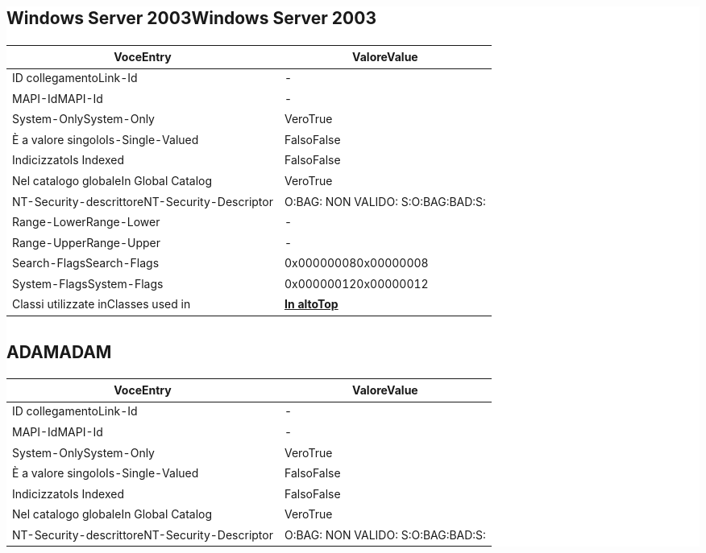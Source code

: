 ## <a name="windows-server-2003"></a><span data-ttu-id="5fea2-156">Windows Server 2003</span><span class="sxs-lookup"><span data-stu-id="5fea2-156">Windows Server 2003</span></span>



| <span data-ttu-id="5fea2-157">Voce</span><span class="sxs-lookup"><span data-stu-id="5fea2-157">Entry</span></span> | <span data-ttu-id="5fea2-158">Valore</span><span class="sxs-lookup"><span data-stu-id="5fea2-158">Value</span></span> |
|------------------------|---------------------------------|
| <span data-ttu-id="5fea2-159">ID collegamento</span><span class="sxs-lookup"><span data-stu-id="5fea2-159">Link-Id</span></span>                | \-                              |
| <span data-ttu-id="5fea2-160">MAPI-Id</span><span class="sxs-lookup"><span data-stu-id="5fea2-160">MAPI-Id</span></span>                | \-                              |
| <span data-ttu-id="5fea2-161">System-Only</span><span class="sxs-lookup"><span data-stu-id="5fea2-161">System-Only</span></span>            | <span data-ttu-id="5fea2-162">Vero</span><span class="sxs-lookup"><span data-stu-id="5fea2-162">True</span></span>                            |
| <span data-ttu-id="5fea2-163">È a valore singolo</span><span class="sxs-lookup"><span data-stu-id="5fea2-163">Is-Single-Valued</span></span>       | <span data-ttu-id="5fea2-164">Falso</span><span class="sxs-lookup"><span data-stu-id="5fea2-164">False</span></span>                           |
| <span data-ttu-id="5fea2-165">Indicizzato</span><span class="sxs-lookup"><span data-stu-id="5fea2-165">Is Indexed</span></span>             | <span data-ttu-id="5fea2-166">Falso</span><span class="sxs-lookup"><span data-stu-id="5fea2-166">False</span></span>                           |
| <span data-ttu-id="5fea2-167">Nel catalogo globale</span><span class="sxs-lookup"><span data-stu-id="5fea2-167">In Global Catalog</span></span>      | <span data-ttu-id="5fea2-168">Vero</span><span class="sxs-lookup"><span data-stu-id="5fea2-168">True</span></span>                            |
| <span data-ttu-id="5fea2-169">NT-Security-descrittore</span><span class="sxs-lookup"><span data-stu-id="5fea2-169">NT-Security-Descriptor</span></span> | <span data-ttu-id="5fea2-170">O:BAG: NON VALIDO: S:</span><span class="sxs-lookup"><span data-stu-id="5fea2-170">O:BAG:BAD:S:</span></span>                    |
| <span data-ttu-id="5fea2-171">Range-Lower</span><span class="sxs-lookup"><span data-stu-id="5fea2-171">Range-Lower</span></span>            | \-                              |
| <span data-ttu-id="5fea2-172">Range-Upper</span><span class="sxs-lookup"><span data-stu-id="5fea2-172">Range-Upper</span></span>            | \-                              |
| <span data-ttu-id="5fea2-173">Search-Flags</span><span class="sxs-lookup"><span data-stu-id="5fea2-173">Search-Flags</span></span>           | <span data-ttu-id="5fea2-174">0x00000008</span><span class="sxs-lookup"><span data-stu-id="5fea2-174">0x00000008</span></span>                      |
| <span data-ttu-id="5fea2-175">System-Flags</span><span class="sxs-lookup"><span data-stu-id="5fea2-175">System-Flags</span></span>           | <span data-ttu-id="5fea2-176">0x00000012</span><span class="sxs-lookup"><span data-stu-id="5fea2-176">0x00000012</span></span>                      |
| <span data-ttu-id="5fea2-177">Classi utilizzate in</span><span class="sxs-lookup"><span data-stu-id="5fea2-177">Classes used in</span></span>        | [<span data-ttu-id="5fea2-178">**In alto**</span><span class="sxs-lookup"><span data-stu-id="5fea2-178">**Top**</span></span>](c-top.md)<br/> |



## <a name="adam"></a><span data-ttu-id="5fea2-179">ADAM</span><span class="sxs-lookup"><span data-stu-id="5fea2-179">ADAM</span></span>



| <span data-ttu-id="5fea2-180">Voce</span><span class="sxs-lookup"><span data-stu-id="5fea2-180">Entry</span></span> | <span data-ttu-id="5fea2-181">Valore</span><span class="sxs-lookup"><span data-stu-id="5fea2-181">Value</span></span> |
|------------------------|---------------------------------|
| <span data-ttu-id="5fea2-182">ID collegamento</span><span class="sxs-lookup"><span data-stu-id="5fea2-182">Link-Id</span></span>                | \-                              |
| <span data-ttu-id="5fea2-183">MAPI-Id</span><span class="sxs-lookup"><span data-stu-id="5fea2-183">MAPI-Id</span></span>                | \-                              |
| <span data-ttu-id="5fea2-184">System-Only</span><span class="sxs-lookup"><span data-stu-id="5fea2-184">System-Only</span></span>            | <span data-ttu-id="5fea2-185">Vero</span><span class="sxs-lookup"><span data-stu-id="5fea2-185">True</span></span>                            |
| <span data-ttu-id="5fea2-186">È a valore singolo</span><span class="sxs-lookup"><span data-stu-id="5fea2-186">Is-Single-Valued</span></span>       | <span data-ttu-id="5fea2-187">Falso</span><span class="sxs-lookup"><span data-stu-id="5fea2-187">False</span></span>                           |
| <span data-ttu-id="5fea2-188">Indicizzato</span><span class="sxs-lookup"><span data-stu-id="5fea2-188">Is Indexed</span></span>             | <span data-ttu-id="5fea2-189">Falso</span><span class="sxs-lookup"><span data-stu-id="5fea2-189">False</span></span>                           |
| <span data-ttu-id="5fea2-190">Nel catalogo globale</span><span class="sxs-lookup"><span data-stu-id="5fea2-190">In Global Catalog</span></span>      | <span data-ttu-id="5fea2-191">Vero</span><span class="sxs-lookup"><span data-stu-id="5fea2-191">True</span></span>                            |
| <span data-ttu-id="5fea2-192">NT-Security-descrittore</span><span class="sxs-lookup"><span data-stu-id="5fea2-192">NT-Security-Descriptor</span></span> | <span data-ttu-id="5fea2-193">O:BAG: NON VALIDO: S:</span><span class="sxs-lookup"><span data-stu-id="5fea2-193">O:BAG:BAD:S:</span></span>                    |